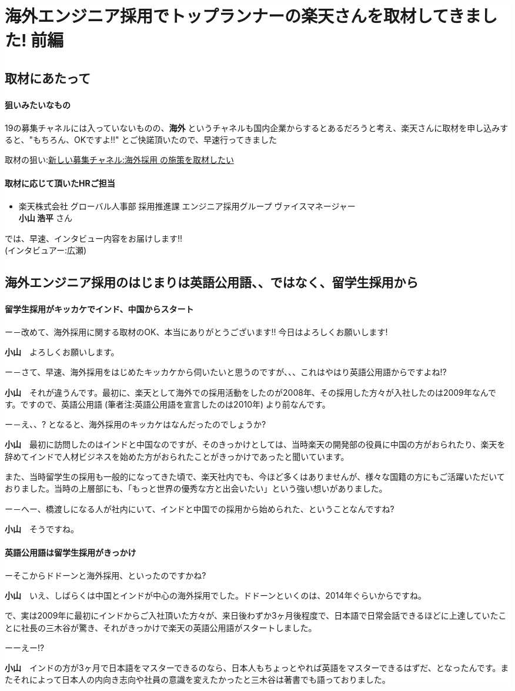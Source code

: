 # 海外エンジニア採用でトップランナーの楽天さんを取材してきました! 前編

## 取材にあたって

#### 狙いみたいなもの

19の募集チャネルには入っていないものの、**海外** というチャネルも国内企業からするとあるだろうと考え、楽天さんに取材を申し込みすると、"もちろん、OKですよ!!" とご快諾頂いたので、早速行ってきました

取材の狙い:[新しい募集チャネル:海外採用 の施策を取材したい](https://github.com/sezemiadmin/happy-hiring/issues/14)

#### 取材に応じて頂いたHRご担当

* 楽天株式会社 グローバル人事部 採用推進課 エンジニア採用グループ ヴァイスマネージャー  
**小山 浩平** さん

では、早速、インタビュー内容をお届けします!!  
(インタビュアー:広瀬)

## 海外エンジニア採用のはじまりは英語公用語、、ではなく、留学生採用から

#### 留学生採用がキッカケでインド、中国からスタート

ー－改めて、海外採用に関する取材のOK、本当にありがとうございます!! 今日はよろしくお願いします!

**小山**　よろしくお願いします。

ー－さて、早速、海外採用をはじめたキッカケから伺いたいと思うのですが、、、これはやはり英語公用語からですよね!?

**小山**　それが違うんです。最初に、楽天として海外での採用活動をしたのが2008年、その採用した方々が入社したのは2009年なんです。ですので、英語公用語 (筆者注:英語公用語を宣言したのは2010年) より前なんです。

ー－え、、? となると、海外採用のキッカケはなんだったのでしょうか?

**小山**　最初に訪問したのはインドと中国なのですが、そのきっかけとしては、当時楽天の開発部の役員に中国の方がおられたり、楽天を辞めてインドで人材ビジネスを始めた方がおられたことがきっかけであったと聞いています。

また、当時留学生の採用も一般的になってきた頃で、楽天社内でも、今ほど多くはありませんが、様々な国籍の方にもご活躍いただいておりました。当時の上層部にも、「もっと世界の優秀な方と出会いたい」という強い想いがありました。

ー－へー、橋渡しになる人が社内にいて、インドと中国での採用から始められた、ということなんですね?

**小山**　そうですね。

#### 英語公用語は留学生採用がきっかけ

ーそこからドドーンと海外採用、といったのですかね?

**小山**　いえ、しばらくは中国とインドが中心の海外採用でした。ドドーンといくのは、2014年ぐらいからですね。

で、実は2009年に最初にインドからご入社頂いた方々が、来日後わずか3ヶ月後程度で、日本語で日常会話できるほどに上達していたことに社長の三木谷が驚き、それがきっかけで楽天の英語公用語がスタートしました。

ーーえー!?

**小山**　インドの方が3ヶ月で日本語をマスターできるのなら、日本人もちょっとやれば英語をマスターできるはずだ、となったんです。またそれによって日本人の内向き志向や社員の意識を変えたかったと三木谷は著書でも語っておりました。
